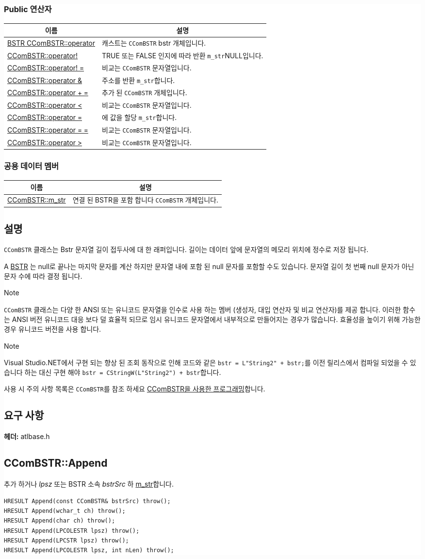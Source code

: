 ### <a name="public-operators"></a>Public 연산자  
  
|이름|설명|  
|----------|-----------------|  
|[BSTR CComBSTR::operator](#operator_bstr)|캐스트는 `CComBSTR` bstr 개체입니다.|  
|[CComBSTR::operator!](#operator_not)|TRUE 또는 FALSE 인지에 따라 반환 `m_str`NULL입니다.|  
|[CComBSTR::operator! =](#operator_neq)|비교는 `CComBSTR` 문자열입니다.|  
|[CComBSTR::operator &](#operator_amp)|주소를 반환 `m_str`합니다.|  
|[CComBSTR::operator + =](#operator_add_eq)|추가 된 `CComBSTR` 개체입니다.|  
|[CComBSTR::operator <](#operator_lt)|비교는 `CComBSTR` 문자열입니다.|  
|[CComBSTR::operator =](#operator_eq)|에 값을 할당 `m_str`합니다.|  
|[CComBSTR::operator = =](#operator_eq_eq)|비교는 `CComBSTR` 문자열입니다.|  
|[CComBSTR::operator >](#operator_gt)|비교는 `CComBSTR` 문자열입니다.|  
  
### <a name="public-data-members"></a>공용 데이터 멤버  
  
|이름|설명|  
|----------|-----------------|  
|[CComBSTR::m_str](#m_str)|연결 된 BSTR을 포함 합니다 `CComBSTR` 개체입니다.|  
  
## <a name="remarks"></a>설명  
 `CComBSTR` 클래스는 Bstr 문자열 길이 접두사에 대 한 래퍼입니다. 길이는 데이터 앞에 문자열의 메모리 위치에 정수로 저장 됩니다.  
  
 A [BSTR](/previous-versions/windows/desktop/automat/bstr) 는 null로 끝나는 마지막 문자를 계산 하지만 문자열 내에 포함 된 null 문자를 포함할 수도 있습니다. 문자열 길이 첫 번째 null 문자가 아닌 문자 수에 따라 결정 됩니다.  
  
> [!NOTE]
>  `CComBSTR` 클래스는 다양 한 ANSI 또는 유니코드 문자열을 인수로 사용 하는 멤버 (생성자, 대입 연산자 및 비교 연산자)를 제공 합니다. 이러한 함수는 ANSI 버전 유니코드 대응 보다 덜 효율적 되므로 임시 유니코드 문자열에서 내부적으로 만들어지는 경우가 많습니다. 효율성을 높이기 위해 가능한 경우 유니코드 버전을 사용 합니다.  
  
> [!NOTE]
>  Visual Studio.NET에서 구현 되는 향상 된 조회 동작으로 인해 코드와 같은 `bstr = L"String2" + bstr;`를 이전 릴리스에서 컴파일 되었을 수 있습니다 하는 대신 구현 해야 `bstr = CStringW(L"String2") + bstr`합니다.  
  
 사용 시 주의 사항 목록은 `CComBSTR`를 참조 하세요 [CComBSTR을 사용한 프로그래밍](../../atl/programming-with-ccombstr-atl.md)합니다.  
  
## <a name="requirements"></a>요구 사항  
 **헤더:** atlbase.h  
  
##  <a name="append"></a>  CComBSTR::Append  
 추가 하거나 *lpsz* 또는 BSTR 소속 *bstrSrc* 하 [m_str](#m_str)합니다.  
  
```
HRESULT Append(const CComBSTR& bstrSrc) throw();
HRESULT Append(wchar_t ch) throw();
HRESULT Append(char ch) throw();
HRESULT Append(LPCOLESTR lpsz) throw();
HRESULT Append(LPCSTR lpsz) throw();
HRESULT Append(LPCOLESTR lpsz, int nLen) throw();
```  
  